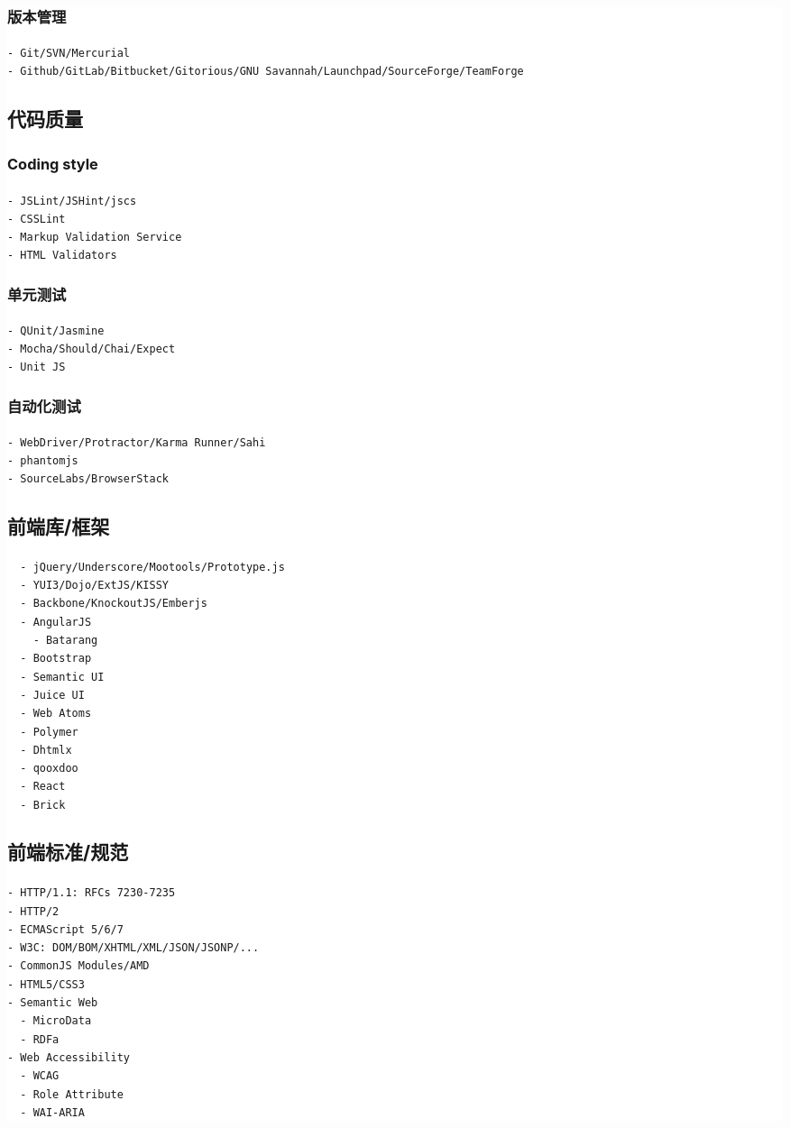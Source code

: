 ### 版本管理
    - Git/SVN/Mercurial
    - Github/GitLab/Bitbucket/Gitorious/GNU Savannah/Launchpad/SourceForge/TeamForge

## 代码质量

### Coding style
    - JSLint/JSHint/jscs
    - CSSLint
    - Markup Validation Service
    - HTML Validators

### 单元测试
    - QUnit/Jasmine
    - Mocha/Should/Chai/Expect
    - Unit JS

### 自动化测试
    - WebDriver/Protractor/Karma Runner/Sahi
    - phantomjs
    - SourceLabs/BrowserStack

## 前端库/框架
	  - jQuery/Underscore/Mootools/Prototype.js
	  - YUI3/Dojo/ExtJS/KISSY
	  - Backbone/KnockoutJS/Emberjs
	  - AngularJS
	    - Batarang
	  - Bootstrap
	  - Semantic UI
	  - Juice UI
	  - Web Atoms
	  - Polymer
	  - Dhtmlx
	  - qooxdoo
	  - React
	  - Brick

## 前端标准/规范
    - HTTP/1.1: RFCs 7230-7235
    - HTTP/2
    - ECMAScript 5/6/7
    - W3C: DOM/BOM/XHTML/XML/JSON/JSONP/...
    - CommonJS Modules/AMD
    - HTML5/CSS3
    - Semantic Web
      - MicroData
      - RDFa
    - Web Accessibility
      - WCAG
      - Role Attribute
      - WAI-ARIA
